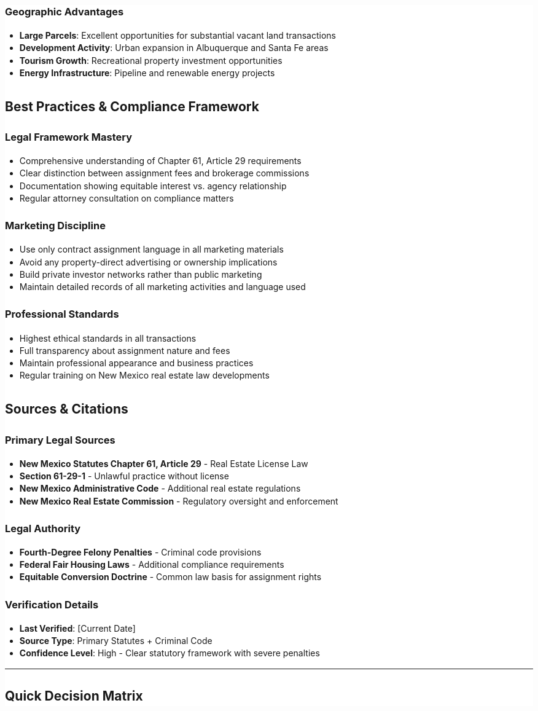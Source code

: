 ### Geographic Advantages
- **Large Parcels**: Excellent opportunities for substantial vacant land transactions
- **Development Activity**: Urban expansion in Albuquerque and Santa Fe areas
- **Tourism Growth**: Recreational property investment opportunities
- **Energy Infrastructure**: Pipeline and renewable energy projects

## Best Practices & Compliance Framework

### Legal Framework Mastery
- Comprehensive understanding of Chapter 61, Article 29 requirements
- Clear distinction between assignment fees and brokerage commissions
- Documentation showing equitable interest vs. agency relationship
- Regular attorney consultation on compliance matters

### Marketing Discipline
- Use only contract assignment language in all marketing materials
- Avoid any property-direct advertising or ownership implications
- Build private investor networks rather than public marketing
- Maintain detailed records of all marketing activities and language used

### Professional Standards
- Highest ethical standards in all transactions
- Full transparency about assignment nature and fees
- Maintain professional appearance and business practices
- Regular training on New Mexico real estate law developments

## Sources & Citations

### Primary Legal Sources
- **New Mexico Statutes Chapter 61, Article 29** - Real Estate License Law
- **Section 61-29-1** - Unlawful practice without license
- **New Mexico Administrative Code** - Additional real estate regulations
- **New Mexico Real Estate Commission** - Regulatory oversight and enforcement

### Legal Authority
- **Fourth-Degree Felony Penalties** - Criminal code provisions
- **Federal Fair Housing Laws** - Additional compliance requirements
- **Equitable Conversion Doctrine** - Common law basis for assignment rights

### Verification Details
- **Last Verified**: [Current Date]
- **Source Type**: Primary Statutes + Criminal Code
- **Confidence Level**: High - Clear statutory framework with severe penalties

---

## Quick Decision Matrix
